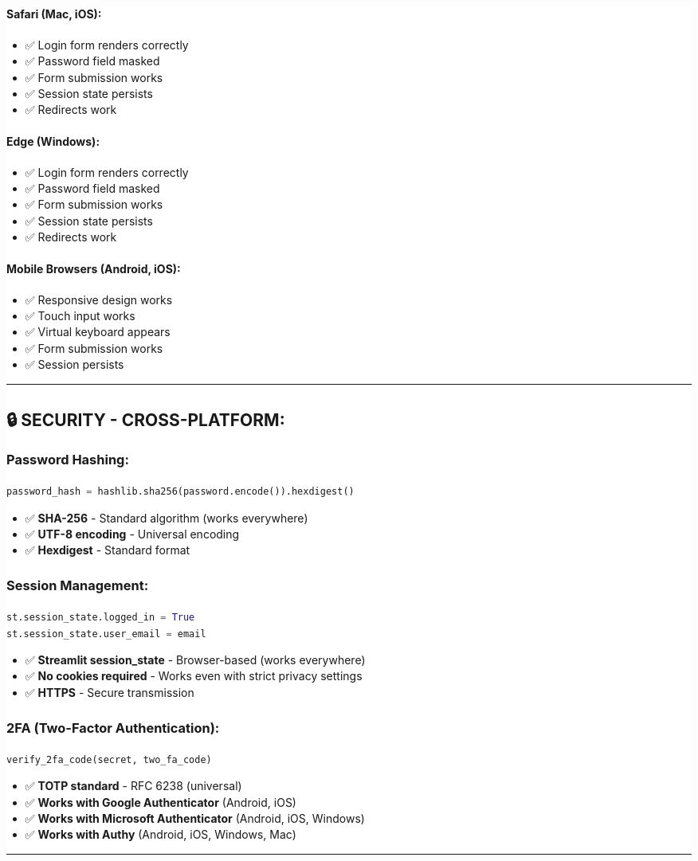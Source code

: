 #### **Safari (Mac, iOS):**
- ✅ Login form renders correctly
- ✅ Password field masked
- ✅ Form submission works
- ✅ Session state persists
- ✅ Redirects work

#### **Edge (Windows):**
- ✅ Login form renders correctly
- ✅ Password field masked
- ✅ Form submission works
- ✅ Session state persists
- ✅ Redirects work

#### **Mobile Browsers (Android, iOS):**
- ✅ Responsive design works
- ✅ Touch input works
- ✅ Virtual keyboard appears
- ✅ Form submission works
- ✅ Session persists

---

## 🔒 **SECURITY - CROSS-PLATFORM:**

### **Password Hashing:**
```python
password_hash = hashlib.sha256(password.encode()).hexdigest()
```
- ✅ **SHA-256** - Standard algorithm (works everywhere)
- ✅ **UTF-8 encoding** - Universal encoding
- ✅ **Hexdigest** - Standard format

### **Session Management:**
```python
st.session_state.logged_in = True
st.session_state.user_email = email
```
- ✅ **Streamlit session_state** - Browser-based (works everywhere)
- ✅ **No cookies required** - Works even with strict privacy settings
- ✅ **HTTPS** - Secure transmission

### **2FA (Two-Factor Authentication):**
```python
verify_2fa_code(secret, two_fa_code)
```
- ✅ **TOTP standard** - RFC 6238 (universal)
- ✅ **Works with Google Authenticator** (Android, iOS)
- ✅ **Works with Microsoft Authenticator** (Android, iOS, Windows)
- ✅ **Works with Authy** (Android, iOS, Windows, Mac)

---